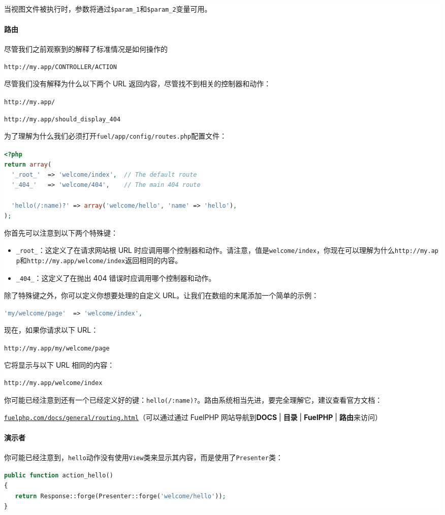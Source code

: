 当视图文件被执行时，参数将通过`$param_1`和`$param_2`变量可用。

#### 路由

尽管我们之前观察到的解释了标准情况是如何操作的

`http://my.app/CONTROLLER/ACTION`

尽管我们没有解释为什么以下两个 URL 返回内容，尽管找不到相关的控制器和动作：

`http://my.app/`

`http://my.app/should_display_404`

为了理解为什么我们必须打开`fuel/app/config/routes.php`配置文件：

```php
<?php
return array(
  '_root_'  => 'welcome/index',  // The default route
  '_404_'   => 'welcome/404',    // The main 404 route

  'hello(/:name)?' => array('welcome/hello', 'name' => 'hello'),
);
```

你首先可以注意到以下两个特殊键：

+   `_root_`：这定义了在请求网站根 URL 时应调用哪个控制器和动作。请注意，值是`welcome/index`，你现在可以理解为什么`http://my.app`和`http://my.app/welcome/index`返回相同的内容。

+   `_404_`：这定义了在抛出 404 错误时应调用哪个控制器和动作。

除了特殊键之外，你可以定义你想要处理的自定义 URL。让我们在数组的末尾添加一个简单的示例：

```php
'my/welcome/page'  => 'welcome/index',
```

现在，如果你请求以下 URL：

`http://my.app/my/welcome/page`

它将显示与以下 URL 相同的内容：

`http://my.app/welcome/index`

你可能已经注意到还有一个已经定义好的键：`hello(/:name)?`。路由系统相当先进，要完全理解它，建议查看官方文档：

[`fuelphp.com/docs/general/routing.html`](http://fuelphp.com/docs/general/routing.html)（可以通过通过 FuelPHP 网站导航到**DOCS** | **目录** | **FuelPHP** | **路由**来访问）

#### 演示者

你可能已经注意到，`hello`动作没有使用`View`类来显示其内容，而是使用了`Presenter`类：

```php
public function action_hello()
{
   return Response::forge(Presenter::forge('welcome/hello'));
}
```
